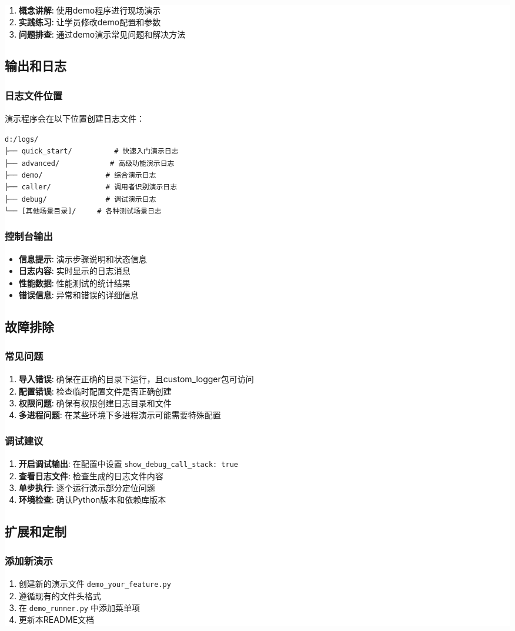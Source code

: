 1. **概念讲解**: 使用demo程序进行现场演示
2. **实践练习**: 让学员修改demo配置和参数
3. **问题排查**: 通过demo演示常见问题和解决方法

## 输出和日志

### 日志文件位置

演示程序会在以下位置创建日志文件：
```
d:/logs/
├── quick_start/          # 快速入门演示日志
├── advanced/            # 高级功能演示日志
├── demo/               # 综合演示日志
├── caller/             # 调用者识别演示日志
├── debug/              # 调试演示日志
└── [其他场景目录]/     # 各种测试场景日志
```

### 控制台输出

- **信息提示**: 演示步骤说明和状态信息
- **日志内容**: 实时显示的日志消息
- **性能数据**: 性能测试的统计结果
- **错误信息**: 异常和错误的详细信息

## 故障排除

### 常见问题

1. **导入错误**: 确保在正确的目录下运行，且custom_logger包可访问
2. **配置错误**: 检查临时配置文件是否正确创建
3. **权限问题**: 确保有权限创建日志目录和文件
4. **多进程问题**: 在某些环境下多进程演示可能需要特殊配置

### 调试建议

1. **开启调试输出**: 在配置中设置 `show_debug_call_stack: true`
2. **查看日志文件**: 检查生成的日志文件内容
3. **单步执行**: 逐个运行演示部分定位问题
4. **环境检查**: 确认Python版本和依赖库版本

## 扩展和定制

### 添加新演示

1. 创建新的演示文件 `demo_your_feature.py`
2. 遵循现有的文件头格式
3. 在 `demo_runner.py` 中添加菜单项
4. 更新本README文档
